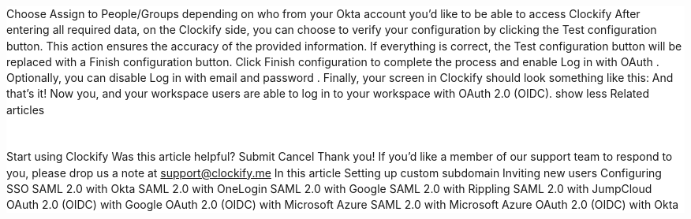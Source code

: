 Choose
Assign to People/Groups
depending on who from your Okta account you’d like to be able to access Clockify
After entering all required data, on the Clockify side, you can choose to verify your configuration by clicking the
Test configuration
button. This action ensures the accuracy of the provided information. If everything is correct, the
Test configuration
button will be replaced with a
Finish configuration
button.
Click
Finish configuration
to complete the process and enable
Log in with OAuth
. Optionally, you can disable
Log in with email and password
.
Finally, your screen in Clockify should look something like this:
And that’s it! Now you, and your workspace users are able to log in to your workspace with OAuth 2.0 (OIDC).
show less
Related articles
#
Start using Clockify
Was this article helpful?
Submit
Cancel
Thank you! If you’d like a member of our support team to respond to you, please drop us a note at support@clockify.me
In this article
Setting up custom subdomain
Inviting new users
Configuring SSO
SAML 2.0 with Okta
SAML 2.0 with OneLogin
SAML 2.0 with Google
SAML 2.0 with Rippling
SAML 2.0 with JumpCloud
OAuth 2.0 (OIDC) with Google
OAuth 2.0 (OIDC) with Microsoft Azure
SAML 2.0 with Microsoft Azure
OAuth 2.0 (OIDC) with Okta